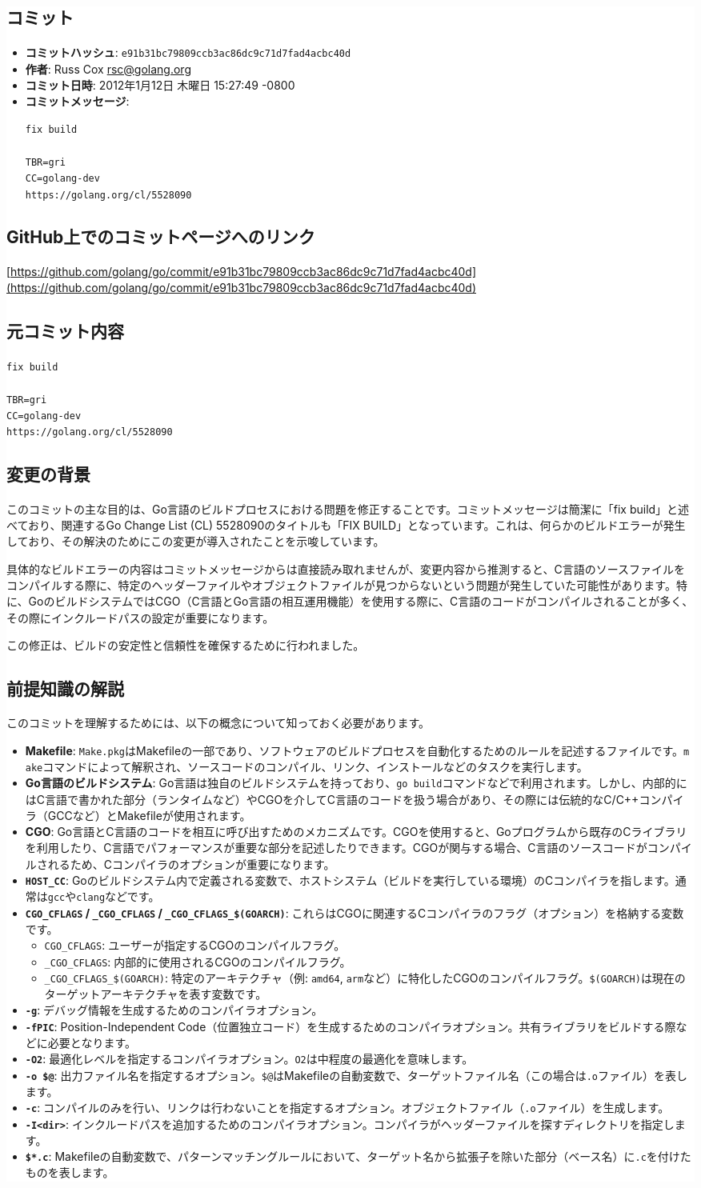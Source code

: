 ## コミット

- **コミットハッシュ**: `e91b31bc79809ccb3ac86dc9c71d7fad4acbc40d`
- **作者**: Russ Cox <rsc@golang.org>
- **コミット日時**: 2012年1月12日 木曜日 15:27:49 -0800
- **コミットメッセージ**:
  ```
  fix build
  
  TBR=gri
  CC=golang-dev
  https://golang.org/cl/5528090
  ```

## GitHub上でのコミットページへのリンク

[https://github.com/golang/go/commit/e91b31bc79809ccb3ac86dc9c71d7fad4acbc40d](https://github.com/golang/go/commit/e91b31bc79809ccb3ac86dc9c71d7fad4acbc40d)

## 元コミット内容

```
fix build
    
TBR=gri
CC=golang-dev
https://golang.org/cl/5528090
```

## 変更の背景

このコミットの主な目的は、Go言語のビルドプロセスにおける問題を修正することです。コミットメッセージは簡潔に「fix build」と述べており、関連するGo Change List (CL) 5528090のタイトルも「FIX BUILD」となっています。これは、何らかのビルドエラーが発生しており、その解決のためにこの変更が導入されたことを示唆しています。

具体的なビルドエラーの内容はコミットメッセージからは直接読み取れませんが、変更内容から推測すると、C言語のソースファイルをコンパイルする際に、特定のヘッダーファイルやオブジェクトファイルが見つからないという問題が発生していた可能性があります。特に、GoのビルドシステムではCGO（C言語とGo言語の相互運用機能）を使用する際に、C言語のコードがコンパイルされることが多く、その際にインクルードパスの設定が重要になります。

この修正は、ビルドの安定性と信頼性を確保するために行われました。

## 前提知識の解説

このコミットを理解するためには、以下の概念について知っておく必要があります。

*   **Makefile**: `Make.pkg`はMakefileの一部であり、ソフトウェアのビルドプロセスを自動化するためのルールを記述するファイルです。`make`コマンドによって解釈され、ソースコードのコンパイル、リンク、インストールなどのタスクを実行します。
*   **Go言語のビルドシステム**: Go言語は独自のビルドシステムを持っており、`go build`コマンドなどで利用されます。しかし、内部的にはC言語で書かれた部分（ランタイムなど）やCGOを介してC言語のコードを扱う場合があり、その際には伝統的なC/C++コンパイラ（GCCなど）とMakefileが使用されます。
*   **CGO**: Go言語とC言語のコードを相互に呼び出すためのメカニズムです。CGOを使用すると、Goプログラムから既存のCライブラリを利用したり、C言語でパフォーマンスが重要な部分を記述したりできます。CGOが関与する場合、C言語のソースコードがコンパイルされるため、Cコンパイラのオプションが重要になります。
*   **`HOST_CC`**: Goのビルドシステム内で定義される変数で、ホストシステム（ビルドを実行している環境）のCコンパイラを指します。通常は`gcc`や`clang`などです。
*   **`CGO_CFLAGS` / `_CGO_CFLAGS` / `_CGO_CFLAGS_$(GOARCH)`**: これらはCGOに関連するCコンパイラのフラグ（オプション）を格納する変数です。
    *   `CGO_CFLAGS`: ユーザーが指定するCGOのコンパイルフラグ。
    *   `_CGO_CFLAGS`: 内部的に使用されるCGOのコンパイルフラグ。
    *   `_CGO_CFLAGS_$(GOARCH)`: 特定のアーキテクチャ（例: `amd64`, `arm`など）に特化したCGOのコンパイルフラグ。`$(GOARCH)`は現在のターゲットアーキテクチャを表す変数です。
*   **`-g`**: デバッグ情報を生成するためのコンパイラオプション。
*   **`-fPIC`**: Position-Independent Code（位置独立コード）を生成するためのコンパイラオプション。共有ライブラリをビルドする際などに必要となります。
*   **`-O2`**: 最適化レベルを指定するコンパイラオプション。`O2`は中程度の最適化を意味します。
*   **`-o $@`**: 出力ファイル名を指定するオプション。`$@`はMakefileの自動変数で、ターゲットファイル名（この場合は`.o`ファイル）を表します。
*   **`-c`**: コンパイルのみを行い、リンクは行わないことを指定するオプション。オブジェクトファイル（`.o`ファイル）を生成します。
*   **`-I<dir>`**: インクルードパスを追加するためのコンパイラオプション。コンパイラがヘッダーファイルを探すディレクトリを指定します。
*   **`$*.c`**: Makefileの自動変数で、パターンマッチングルールにおいて、ターゲット名から拡張子を除いた部分（ベース名）に`.c`を付けたものを表します。